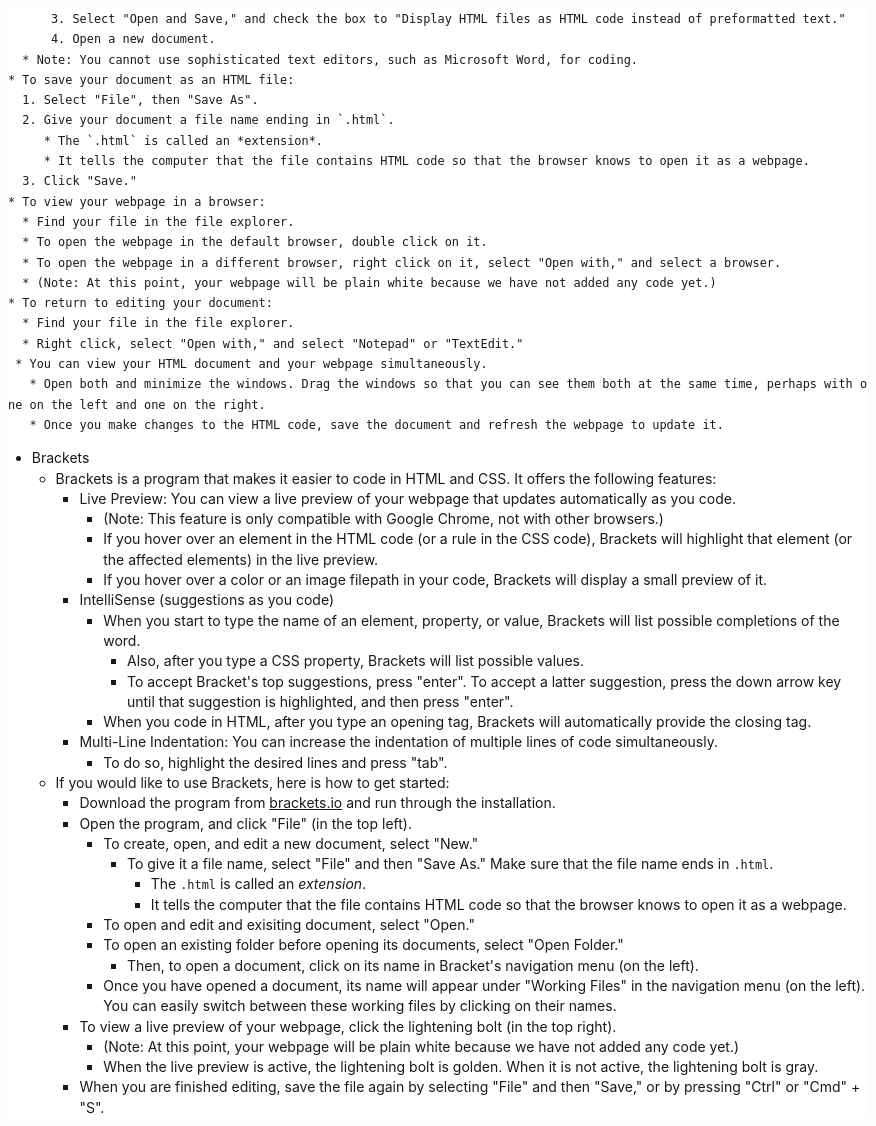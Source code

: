           3. Select "Open and Save," and check the box to "Display HTML files as HTML code instead of preformatted text."
          4. Open a new document.
      * Note: You cannot use sophisticated text editors, such as Microsoft Word, for coding.
    * To save your document as an HTML file:
      1. Select "File", then "Save As".
      2. Give your document a file name ending in `.html`.
         * The `.html` is called an *extension*.
         * It tells the computer that the file contains HTML code so that the browser knows to open it as a webpage.
      3. Click "Save."
    * To view your webpage in a browser:
      * Find your file in the file explorer.
      * To open the webpage in the default browser, double click on it.
      * To open the webpage in a different browser, right click on it, select "Open with," and select a browser.
      * (Note: At this point, your webpage will be plain white because we have not added any code yet.)
    * To return to editing your document:
      * Find your file in the file explorer.
      * Right click, select "Open with," and select "Notepad" or "TextEdit."
     * You can view your HTML document and your webpage simultaneously.
       * Open both and minimize the windows. Drag the windows so that you can see them both at the same time, perhaps with one on the left and one on the right.
       * Once you make changes to the HTML code, save the document and refresh the webpage to update it.
  * Brackets
    * Brackets is a program that makes it easier to code in HTML and CSS. It offers the following features:
      * Live Preview: You can view a live preview of your webpage that updates automatically as you code.
        * (Note: This feature is only compatible with Google Chrome, not with other browsers.)
        * If you hover over an element in the HTML code (or a rule in the CSS code), Brackets will highlight that element (or the affected elements) in the live preview.
        * If you hover over a color or an image filepath in your code, Brackets will display a small preview of it.
      * IntelliSense (suggestions as you code)
        * When you start to type the name of an element, property, or value, Brackets will list possible completions of the word.
          * Also, after you type a CSS property, Brackets will list possible values.
          * To accept Bracket's top suggestions, press "enter". To accept a latter suggestion, press the down arrow key until that suggestion is highlighted, and then press "enter".
        * When you code in HTML, after you type an opening tag, Brackets will automatically provide the closing tag.
      * Multi-Line Indentation: You can increase the indentation of multiple lines of code simultaneously.
        * To do so, highlight the desired lines and press "tab".
    * If you would like to use Brackets, here is how to get started:
      * Download the program from [brackets.io](http://brackets.io) and run through the installation.
      * Open the program, and click "File" (in the top left).
        * To create, open, and edit a new document, select "New."
          * To give it a file name, select "File" and then "Save As." Make sure that the file name ends in `.html`.
            * The `.html` is called an *extension*.
            * It tells the computer that the file contains HTML code so that the browser knows to open it as a webpage.
        * To open and edit and exisiting document, select "Open."
        * To open an existing folder before opening its documents, select "Open Folder."
          * Then, to open a document, click on its name in Bracket's navigation menu (on the left).
        * Once you have opened a document, its name will appear under "Working Files" in the navigation menu (on the left). You can easily switch between these working files by clicking on their names.
      * To view a live preview of your webpage, click the lightening bolt (in the top right).
        * (Note: At this point, your webpage will be plain white because we have not added any code yet.)
        * When the live preview is active, the lightening bolt is golden. When it is not active, the lightening bolt is gray.
      * When you are finished editing, save the file again by selecting "File" and then "Save," or by pressing "Ctrl" or "Cmd" + "S".